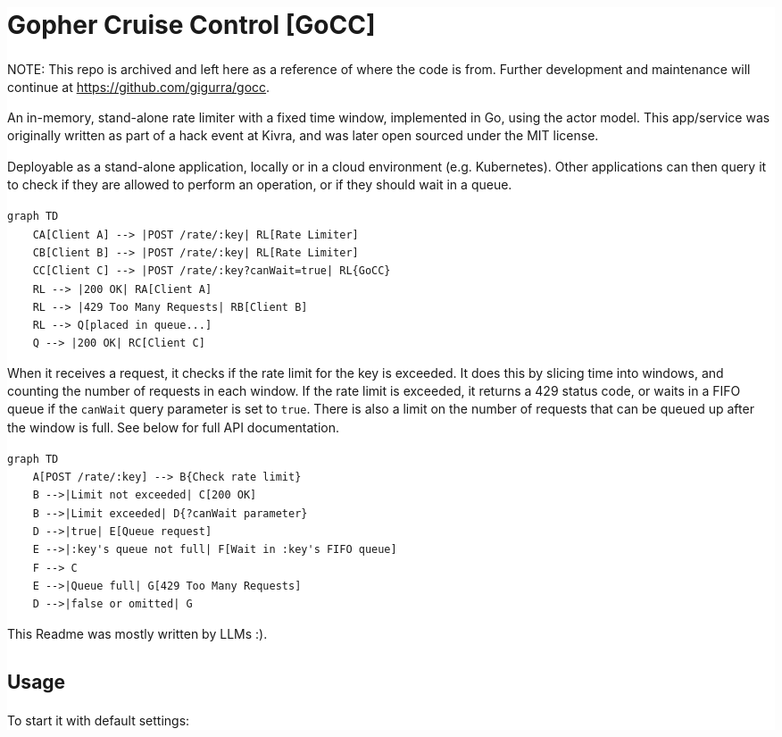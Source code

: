 # Gopher Cruise Control [GoCC]

NOTE: This repo is archived and left here as a reference of where the code is from. Further development and
maintenance will continue at https://github.com/gigurra/gocc.

An in-memory, stand-alone rate limiter with a fixed time window, implemented in Go, using the actor model.
This app/service was originally written as part of a hack event at Kivra, and was later open sourced under
the MIT license.

Deployable as a stand-alone application, locally or in a cloud environment (e.g. Kubernetes). Other applications can
then query it to check if they are allowed to perform an operation, or if they should wait in a queue.

```mermaid
graph TD
    CA[Client A] --> |POST /rate/:key| RL[Rate Limiter]
    CB[Client B] --> |POST /rate/:key| RL[Rate Limiter]
    CC[Client C] --> |POST /rate/:key?canWait=true| RL{GoCC}
    RL --> |200 OK| RA[Client A]
    RL --> |429 Too Many Requests| RB[Client B] 
    RL --> Q[placed in queue...]
    Q --> |200 OK| RC[Client C]
```

When it receives a request, it checks if the rate limit for the key is exceeded. It does this by slicing time into
windows, and counting the number of requests in each window. If the rate limit is exceeded, it returns a 429 status
code, or waits in a FIFO queue if the `canWait` query parameter is set to `true`. There is also a limit on the number
of requests that can be queued up after the window is full. See below for full API documentation.

```mermaid
graph TD
    A[POST /rate/:key] --> B{Check rate limit}
    B -->|Limit not exceeded| C[200 OK]
    B -->|Limit exceeded| D{?canWait parameter}
    D -->|true| E[Queue request]
    E -->|:key's queue not full| F[Wait in :key's FIFO queue]
    F --> C
    E -->|Queue full| G[429 Too Many Requests]
    D -->|false or omitted| G
```

This Readme was mostly written by LLMs :).

## Usage

To start it with default settings:

